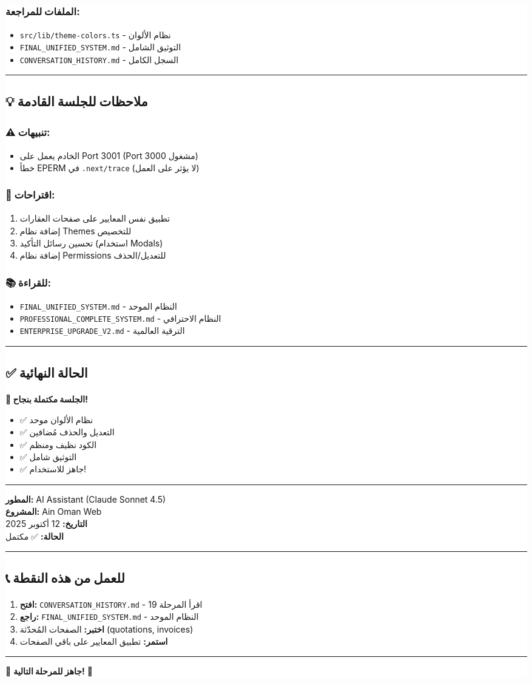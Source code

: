 ### الملفات للمراجعة:
- `src/lib/theme-colors.ts` - نظام الألوان
- `FINAL_UNIFIED_SYSTEM.md` - التوثيق الشامل
- `CONVERSATION_HISTORY.md` - السجل الكامل

---

## 💡 ملاحظات للجلسة القادمة

### ⚠️ تنبيهات:
- الخادم يعمل على Port 3001 (Port 3000 مشغول)
- خطأ EPERM في `.next/trace` (لا يؤثر على العمل)

### 🎯 اقتراحات:
1. تطبيق نفس المعايير على صفحات العقارات
2. إضافة نظام Themes للتخصيص
3. تحسين رسائل التأكيد (استخدام Modals)
4. إضافة نظام Permissions للتعديل/الحذف

### 📚 للقراءة:
- `FINAL_UNIFIED_SYSTEM.md` - النظام الموحد
- `PROFESSIONAL_COMPLETE_SYSTEM.md` - النظام الاحترافي
- `ENTERPRISE_UPGRADE_V2.md` - الترقية العالمية

---

## ✅ الحالة النهائية

**🎉 الجلسة مكتملة بنجاح!**

- ✅ نظام الألوان موحد
- ✅ التعديل والحذف مُضافين
- ✅ الكود نظيف ومنظم
- ✅ التوثيق شامل
- ✅ جاهز للاستخدام!

---

**المطور:** AI Assistant (Claude Sonnet 4.5)  
**المشروع:** Ain Oman Web  
**التاريخ:** 12 أكتوبر 2025  
**الحالة:** ✅ مكتمل

---

## 📞 للعمل من هذه النقطة

1. **افتح:** `CONVERSATION_HISTORY.md` - اقرأ المرحلة 19
2. **راجع:** `FINAL_UNIFIED_SYSTEM.md` - النظام الموحد
3. **اختبر:** الصفحات المُحدّثة (quotations, invoices)
4. **استمر:** تطبيق المعايير على باقي الصفحات

---

🎯 **جاهز للمرحلة التالية!** 🚀

